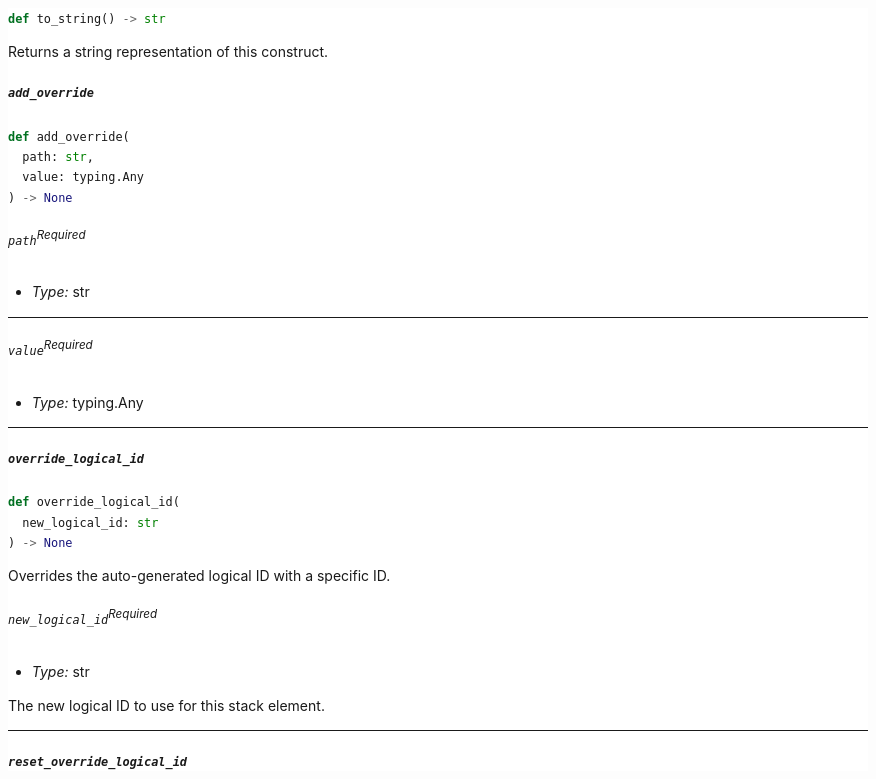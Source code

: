 ```python
def to_string() -> str
```

Returns a string representation of this construct.

##### `add_override` <a name="add_override" id="@cdktf/provider-pagerduty.incidentCustomField.IncidentCustomField.addOverride"></a>

```python
def add_override(
  path: str,
  value: typing.Any
) -> None
```

###### `path`<sup>Required</sup> <a name="path" id="@cdktf/provider-pagerduty.incidentCustomField.IncidentCustomField.addOverride.parameter.path"></a>

- *Type:* str

---

###### `value`<sup>Required</sup> <a name="value" id="@cdktf/provider-pagerduty.incidentCustomField.IncidentCustomField.addOverride.parameter.value"></a>

- *Type:* typing.Any

---

##### `override_logical_id` <a name="override_logical_id" id="@cdktf/provider-pagerduty.incidentCustomField.IncidentCustomField.overrideLogicalId"></a>

```python
def override_logical_id(
  new_logical_id: str
) -> None
```

Overrides the auto-generated logical ID with a specific ID.

###### `new_logical_id`<sup>Required</sup> <a name="new_logical_id" id="@cdktf/provider-pagerduty.incidentCustomField.IncidentCustomField.overrideLogicalId.parameter.newLogicalId"></a>

- *Type:* str

The new logical ID to use for this stack element.

---

##### `reset_override_logical_id` <a name="reset_override_logical_id" id="@cdktf/provider-pagerduty.incidentCustomField.IncidentCustomField.resetOverrideLogicalId"></a>
